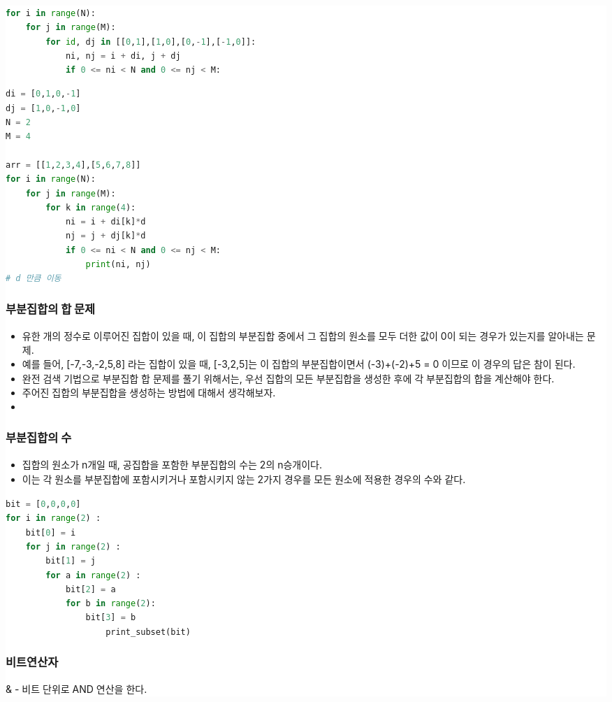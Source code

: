 ```python
for i in range(N):
    for j in range(M):
        for id, dj in [[0,1],[1,0],[0,-1],[-1,0]]:
            ni, nj = i + di, j + dj
            if 0 <= ni < N and 0 <= nj < M:
```

```python
di = [0,1,0,-1]
dj = [1,0,-1,0]
N = 2
M = 4

arr = [[1,2,3,4],[5,6,7,8]]
for i in range(N):
    for j in range(M):
        for k in range(4):
            ni = i + di[k]*d
            nj = j + dj[k]*d
            if 0 <= ni < N and 0 <= nj < M:
                print(ni, nj)
# d 만큼 이동
```

### 부분집합의 합 문제

- 유한 개의 정수로 이루어진 집합이 있을 때, 이 집합의 부분집합 중에서 그 집합의 원소를 모두 더한 값이 0이 되는 경우가 있는지를 알아내는 문제.
- 예를 들어, [-7,-3,-2,5,8] 라는 집합이 있을 때, [-3,2,5]는 이 집합의 부분집합이면서 (-3)+(-2)+5 = 0 이므로 이 경우의 답은 참이 된다.
- 완전 검색 기법으로 부분집합 합 문제를 풀기 위해서는, 우선 집합의 모든 부분집합을 생성한 후에 각 부분집합의 합을 계산해야 한다.
- 주어진 집합의 부분집합을 생성하는 방법에 대해서 생각해보자.
- 

### 부분집합의 수

- 집합의 원소가 n개일 때, 공집합을 포함한 부분집합의 수는 2의 n승개이다.
- 이는 각 원소를 부분집합에 포함시키거나 포함시키지 않는 2가지 경우를 모든 원소에 적용한 경우의 수와 같다.

```python
bit = [0,0,0,0]
for i in range(2) :
    bit[0] = i
    for j in range(2) :
        bit[1] = j
        for a in range(2) :
            bit[2] = a
            for b in range(2):
                bit[3] = b
                    print_subset(bit)
```

### 비트연산자

& - 비트 단위로 AND 연산을 한다.
